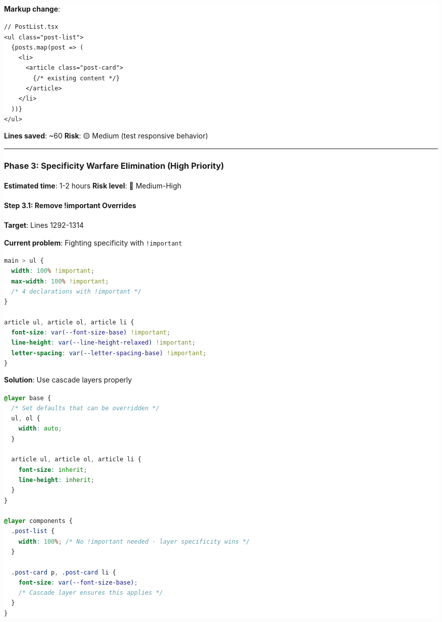 **Markup change**:
```tsx
// PostList.tsx
<ul class="post-list">
  {posts.map(post => (
    <li>
      <article class="post-card">
        {/* existing content */}
      </article>
    </li>
  ))}
</ul>
```

**Lines saved**: ~60
**Risk**: 🟡 Medium (test responsive behavior)

---

### Phase 3: Specificity Warfare Elimination (High Priority)
**Estimated time**: 1-2 hours
**Risk level**: 🔴 Medium-High

#### Step 3.1: Remove !important Overrides
**Target**: Lines 1292-1314

**Current problem**: Fighting specificity with `!important`
```css
main > ul {
  width: 100% !important;
  max-width: 100% !important;
  /* 4 declarations with !important */
}

article ul, article ol, article li {
  font-size: var(--font-size-base) !important;
  line-height: var(--line-height-relaxed) !important;
  letter-spacing: var(--letter-spacing-base) !important;
}
```

**Solution**: Use cascade layers properly
```css
@layer base {
  /* Set defaults that can be overridden */
  ul, ol {
    width: auto;
  }

  article ul, article ol, article li {
    font-size: inherit;
    line-height: inherit;
  }
}

@layer components {
  .post-list {
    width: 100%; /* No !important needed - layer specificity wins */
  }

  .post-card p, .post-card li {
    font-size: var(--font-size-base);
    /* Cascade layer ensures this applies */
  }
}
```
